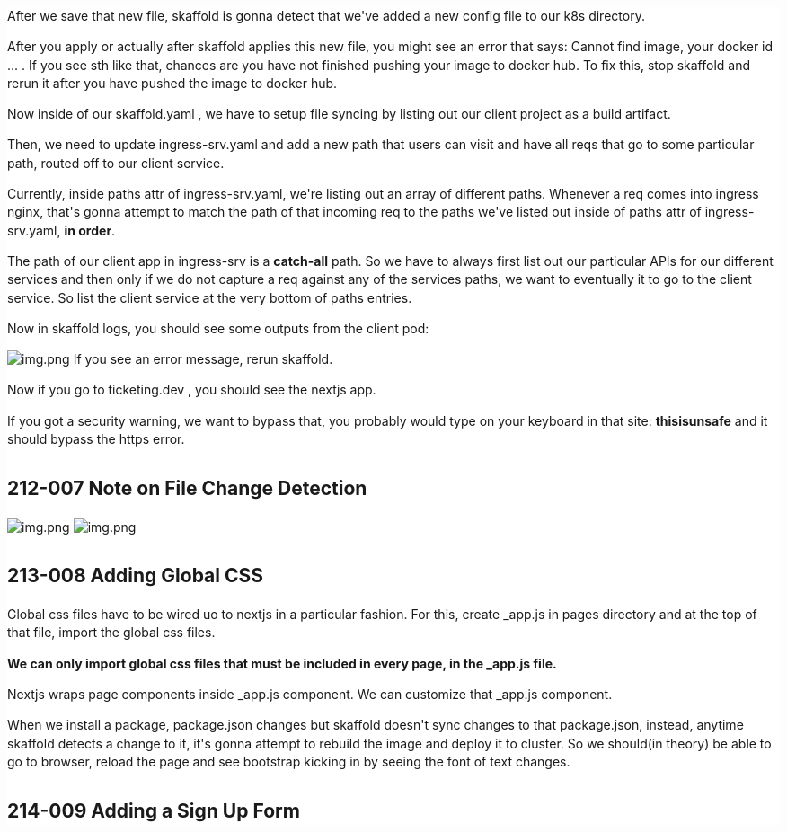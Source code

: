 After we save that new file, skaffold is gonna detect that we've added a new config file to our k8s directory.

After you apply or actually after skaffold applies this new file, you might see an error that says: Cannot find image, your docker id ... . If you see sth like that,
chances are you have not finished pushing your image to docker hub. To fix this, stop skaffold and rerun it after you have pushed the image to docker hub.

Now inside of our skaffold.yaml , we have to setup file syncing by listing out our client project as a build artifact.

Then, we need to update ingress-srv.yaml and add a new path that users can visit and have all reqs that go to some particular path, routed off to our client service.

Currently, inside paths attr of ingress-srv.yaml, we're listing out an array of different paths. Whenever a req comes into ingress nginx, that's gonna attempt to match
the path of that incoming req to the paths we've listed out inside of paths attr of ingress-srv.yaml, **in order**.

The path of our client app in ingress-srv is a **catch-all** path. So we have to always first list out our particular APIs for our different services and then only if we do not 
capture a req against any of the services paths, we want to eventually it to go to the client service.
So list the client service at the very bottom of paths entries.

Now in skaffold logs, you should see some outputs from the client pod:

![img.png](../img/section-11/211-006-1.png)
If you see an error message, rerun skaffold.

Now if you go to ticketing.dev , you should see the nextjs app.

If you got a security warning, we want to bypass that, you probably would type on your keyboard in that site: **thisisunsafe** and it should bypass the https error.

## 212-007 Note on File Change Detection
![img.png](../img/section-11/212-007-2.png)
![img.png](../img/section-11/212-007-3.png)

## 213-008 Adding Global CSS
Global css files have to be wired uo to nextjs in a particular fashion. For this, create _app.js in pages directory and at the top of that file, import the global css files.

**We can only import global css files that must be included in every page, in the _app.js file.**

Nextjs wraps page components inside _app.js component. We can customize that _app.js component.

When we install a package, package.json changes but skaffold doesn't sync changes to that package.json, instead, anytime skaffold detects a change to it, it's gonna attempt to
rebuild the image and deploy it to cluster. So we should(in theory) be able to go to browser, reload the page and see bootstrap kicking in by seeing the font of text changes.

## 214-009 Adding a Sign Up Form
